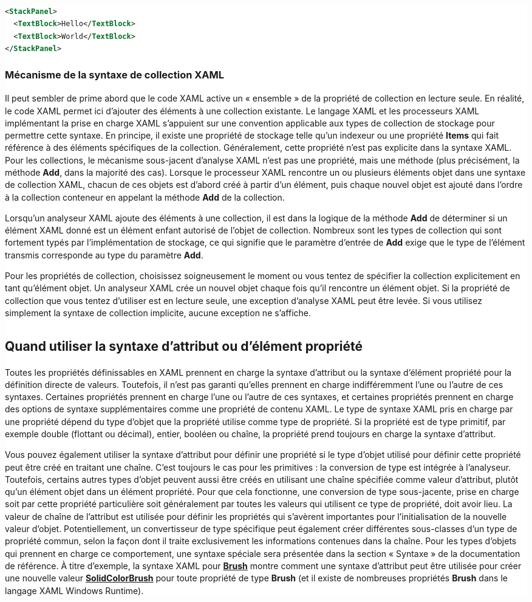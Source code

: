 ```xml
<StackPanel>
  <TextBlock>Hello</TextBlock>
  <TextBlock>World</TextBlock>
</StackPanel>
```

### <a name="the-mechanism-of-xaml-collection-syntax"></a>Mécanisme de la syntaxe de collection XAML

Il peut sembler de prime abord que le code XAML active un « ensemble » de la propriété de collection en lecture seule. En réalité, le code XAML permet ici d’ajouter des éléments à une collection existante. Le langage XAML et les processeurs XAML implémentant la prise en charge XAML s’appuient sur une convention applicable aux types de collection de stockage pour permettre cette syntaxe. En principe, il existe une propriété de stockage telle qu’un indexeur ou une propriété **Items** qui fait référence à des éléments spécifiques de la collection. Généralement, cette propriété n’est pas explicite dans la syntaxe XAML. Pour les collections, le mécanisme sous-jacent d’analyse XAML n’est pas une propriété, mais une méthode (plus précisément, la méthode **Add**, dans la majorité des cas). Lorsque le processeur XAML rencontre un ou plusieurs éléments objet dans une syntaxe de collection XAML, chacun de ces objets est d’abord créé à partir d’un élément, puis chaque nouvel objet est ajouté dans l’ordre à la collection conteneur en appelant la méthode **Add** de la collection.

Lorsqu’un analyseur XAML ajoute des éléments à une collection, il est dans la logique de la méthode **Add** de déterminer si un élément XAML donné est un élément enfant autorisé de l’objet de collection. Nombreux sont les types de collection qui sont fortement typés par l’implémentation de stockage, ce qui signifie que le paramètre d’entrée de **Add** exige que le type de l’élément transmis corresponde au type du paramètre **Add**.

Pour les propriétés de collection, choisissez soigneusement le moment ou vous tentez de spécifier la collection explicitement en tant qu’élément objet. Un analyseur XAML crée un nouvel objet chaque fois qu’il rencontre un élément objet. Si la propriété de collection que vous tentez d’utiliser est en lecture seule, une exception d’analyse XAML peut être levée. Si vous utilisez simplement la syntaxe de collection implicite, aucune exception ne s’affiche.

## <a name="when-to-use-attribute-or-property-element-syntax"></a>Quand utiliser la syntaxe d’attribut ou d’élément propriété

Toutes les propriétés définissables en XAML prennent en charge la syntaxe d’attribut ou la syntaxe d’élément propriété pour la définition directe de valeurs. Toutefois, il n’est pas garanti qu’elles prennent en charge indifféremment l’une ou l’autre de ces syntaxes. Certaines propriétés prennent en charge l’une ou l’autre de ces syntaxes, et certaines propriétés prennent en charge des options de syntaxe supplémentaires comme une propriété de contenu XAML. Le type de syntaxe XAML pris en charge par une propriété dépend du type d’objet que la propriété utilise comme type de propriété. Si la propriété est de type primitif, par exemple double (flottant ou décimal), entier, booléen ou chaîne, la propriété prend toujours en charge la syntaxe d’attribut.

Vous pouvez également utiliser la syntaxe d’attribut pour définir une propriété si le type d’objet utilisé pour définir cette propriété peut être créé en traitant une chaîne. C’est toujours le cas pour les primitives : la conversion de type est intégrée à l’analyseur. Toutefois, certains autres types d’objet peuvent aussi être créés en utilisant une chaîne spécifiée comme valeur d’attribut, plutôt qu’un élément objet dans un élément propriété. Pour que cela fonctionne, une conversion de type sous-jacente, prise en charge soit par cette propriété particulière soit généralement par toutes les valeurs qui utilisent ce type de propriété, doit avoir lieu. La valeur de chaîne de l’attribut est utilisée pour définir les propriétés qui s’avèrent importantes pour l’initialisation de la nouvelle valeur d’objet. Potentiellement, un convertisseur de type spécifique peut également créer différentes sous-classes d’un type de propriété commun, selon la façon dont il traite exclusivement les informations contenues dans la chaîne. Pour les types d’objets qui prennent en charge ce comportement, une syntaxe spéciale sera présentée dans la section « Syntaxe » de la documentation de référence. À titre d’exemple, la syntaxe XAML pour [**Brush**](/uwp/api/Windows.UI.Xaml.Media.Brush) montre comment une syntaxe d’attribut peut être utilisée pour créer une nouvelle valeur [**SolidColorBrush**](https://docs.microsoft.com/uwp/api/Windows.UI.Xaml.Media.SolidColorBrush) pour toute propriété de type **Brush** (et il existe de nombreuses propriétés **Brush** dans le langage XAML Windows Runtime).
